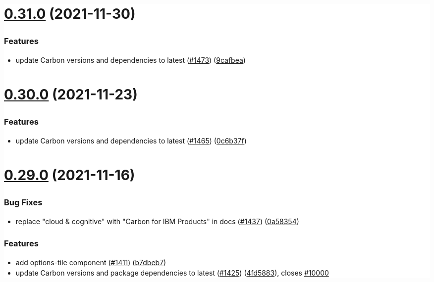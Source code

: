 



# [0.31.0](https://github.com/carbon-design-system/ibm-products/compare/@carbon/ibm-cloud-cognitive-core@0.30.0...@carbon/ibm-cloud-cognitive-core@0.31.0) (2021-11-30)


### Features

* update Carbon versions and dependencies to latest ([#1473](https://github.com/carbon-design-system/ibm-products/issues/1473)) ([9cafbea](https://github.com/carbon-design-system/ibm-products/commit/9cafbea95226c46ff1732f9ad6b22c9c8837616e))





# [0.30.0](https://github.com/carbon-design-system/ibm-products/compare/@carbon/ibm-cloud-cognitive-core@0.29.0...@carbon/ibm-cloud-cognitive-core@0.30.0) (2021-11-23)


### Features

* update Carbon versions and dependencies to latest ([#1465](https://github.com/carbon-design-system/ibm-products/issues/1465)) ([0c6b37f](https://github.com/carbon-design-system/ibm-products/commit/0c6b37f5b713c54ec320d9da945fbd3f6b3f91d9))





# [0.29.0](https://github.com/carbon-design-system/ibm-products/compare/@carbon/ibm-cloud-cognitive-core@0.28.0...@carbon/ibm-cloud-cognitive-core@0.29.0) (2021-11-16)


### Bug Fixes

* replace "cloud & cognitive" with "Carbon for IBM Products" in docs ([#1437](https://github.com/carbon-design-system/ibm-products/issues/1437)) ([0a58354](https://github.com/carbon-design-system/ibm-products/commit/0a58354ccbdd723173b2e6758907713938a7f163))


### Features

* add options-tile component ([#1411](https://github.com/carbon-design-system/ibm-products/issues/1411)) ([b7dbeb7](https://github.com/carbon-design-system/ibm-products/commit/b7dbeb71c6343d0839d5c3ab74a5c83e1fd6d9b6))
* update Carbon versions and package dependencies to latest ([#1425](https://github.com/carbon-design-system/ibm-products/issues/1425)) ([4fd5883](https://github.com/carbon-design-system/ibm-products/commit/4fd5883961e0f3fc6be1c87bbe084b2cf6dc5db0)), closes [#10000](https://github.com/carbon-design-system/ibm-products/issues/10000)
